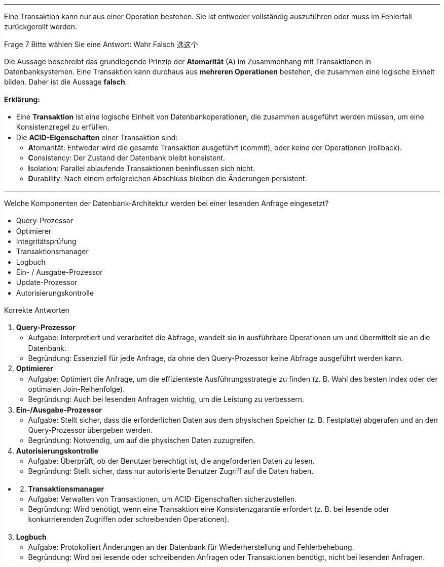 ----

Eine Transaktion kann nur aus einer Operation bestehen. Sie ist entweder vollständig auszuführen oder muss im Fehlerfall zurückgerollt werden.

Frage 7 Bitte wählen Sie eine Antwort:
Wahr
Falsch  选这个 

Die Aussage beschreibt das grundlegende Prinzip der **Atomarität** (A) im Zusammenhang mit Transaktionen in Datenbanksystemen. Eine Transaktion kann durchaus aus **mehreren Operationen** bestehen, die zusammen eine logische Einheit bilden. Daher ist die Aussage **falsch**.


**Erklärung:**
- Eine **Transaktion** ist eine logische Einheit von Datenbankoperationen, die zusammen ausgeführt werden müssen, um eine Konsistenzregel zu erfüllen.
- Die **ACID-Eigenschaften** einer Transaktion sind:
    - **A**tomarität: Entweder wird die gesamte Transaktion ausgeführt (commit), oder keine der Operationen (rollback).
    - **C**onsistency: Der Zustand der Datenbank bleibt konsistent.
    - **I**solation: Parallel ablaufende Transaktionen beeinflussen sich nicht.
    - **D**urability: Nach einem erfolgreichen Abschluss bleiben die Änderungen persistent.

---


Welche Komponenten der Datenbank-Architektur werden bei einer lesenden Anfrage eingesetzt? 

- Query-Prozessor
- Optimierer
- Integritätsprüfung
- Transaktionsmanager
- Logbuch
- Ein- / Ausgabe-Prozessor
- Update-Prozessor
- Autorisierungskontrolle

Korrekte Antworten
1. **Query-Prozessor**
    - Aufgabe: Interpretiert und verarbeitet die Abfrage, wandelt sie in ausführbare Operationen um und übermittelt sie an die Datenbank.
    - Begründung: Essenziell für jede Anfrage, da ohne den Query-Prozessor keine Abfrage ausgeführt werden kann.
2. **Optimierer**
    - Aufgabe: Optimiert die Anfrage, um die effizienteste Ausführungsstrategie zu finden (z. B. Wahl des besten Index oder der optimalen Join-Reihenfolge).
    - Begründung: Auch bei lesenden Anfragen wichtig, um die Leistung zu verbessern.
3. **Ein-/Ausgabe-Prozessor**
    - Aufgabe: Stellt sicher, dass die erforderlichen Daten aus dem physischen Speicher (z. B. Festplatte) abgerufen und an den Query-Prozessor übergeben werden.
    - Begründung: Notwendig, um auf die physischen Daten zuzugreifen.
4. **Autorisierungskontrolle**
    - Aufgabe: Überprüft, ob der Benutzer berechtigt ist, die angeforderten Daten zu lesen.
    - Begründung: Stellt sicher, dass nur autorisierte Benutzer Zugriff auf die Daten haben.
- 2. **Transaktionsmanager**
    - Aufgabe: Verwalten von Transaktionen, um ACID-Eigenschaften sicherzustellen.
    - Begründung: Wird  benötigt, wenn eine Transaktion eine Konsistenzgarantie erfordert (z. B. bei lesende oder konkurrierenden Zugriffen oder schreibenden Operationen).
3. **Logbuch**
    - Aufgabe: Protokolliert Änderungen an der Datenbank für Wiederherstellung und Fehlerbehebung.
    - Begründung: Wird  bei  lesende oder schreibenden Anfragen oder Transaktionen benötigt, nicht bei lesenden Anfragen.
